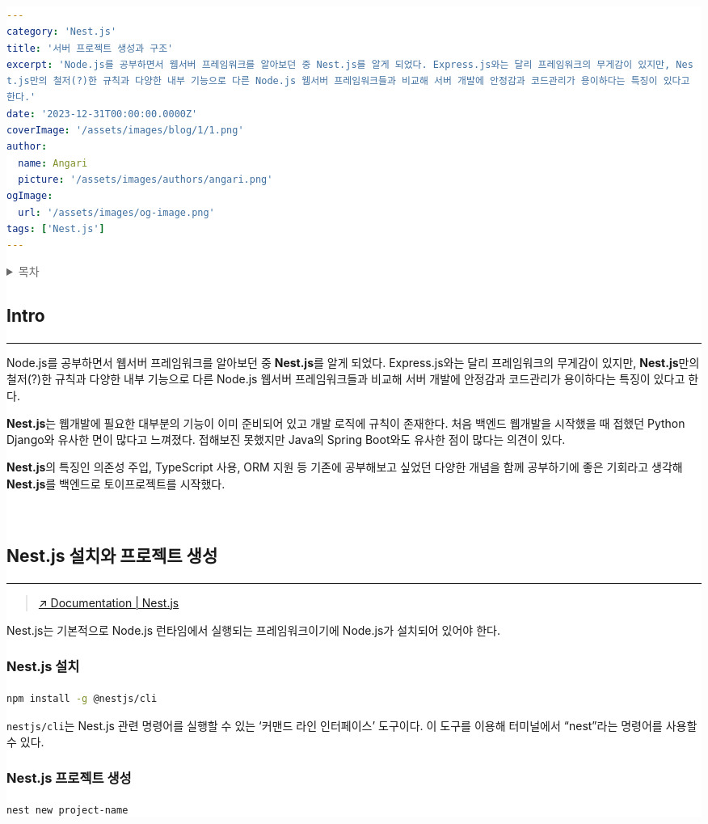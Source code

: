 ```yaml
---
category: 'Nest.js'
title: '서버 프로젝트 생성과 구조'
excerpt: 'Node.js를 공부하면서 웹서버 프레임워크를 알아보던 중 Nest.js를 알게 되었다. Express.js와는 달리 프레임워크의 무게감이 있지만, Nest.js만의 철저(?)한 규칙과 다양한 내부 기능으로 다른 Node.js 웹서버 프레임워크들과 비교해 서버 개발에 안정감과 코드관리가 용이하다는 특징이 있다고 한다.'
date: '2023-12-31T00:00:00.0000Z'
coverImage: '/assets/images/blog/1/1.png'
author:
  name: Angari
  picture: '/assets/images/authors/angari.png'
ogImage:
  url: '/assets/images/og-image.png'
tags: ['Nest.js']
---
```


<details style="color: dimgrey;"><summary style="font-weight: 500;">목차</summary></details>

## **Intro**

---

Node.js를 공부하면서 웹서버 프레임워크를 알아보던 중 **Nest.js**를 알게 되었다.
Express.js와는 달리 프레임워크의 무게감이 있지만, **Nest.js**만의 철저(?)한 규칙과 다양한 내부 기능으로 다른 Node.js 웹서버 프레임워크들과 비교해 서버 개발에 안정감과 코드관리가 용이하다는 특징이 있다고 한다.

**Nest.js**는 웹개발에 필요한 대부분의 기능이 이미 준비되어 있고 개발 로직에 규칙이 존재한다. 처음 백엔드 웹개발을 시작했을 때 접했던 Python Django와 유사한 면이 많다고 느껴졌다. 접해보진 못했지만 Java의 Spring Boot와도 유사한 점이 많다는 의견이 있다.

**Nest.js**의 특징인 의존성 주입, TypeScript 사용, ORM 지원 등 기존에 공부해보고 싶었던 다양한 개념을 함께 공부하기에 좋은 기회라고 생각해 **Nest.js**를 백엔드로 토이프로젝트를 시작했다.

<br>

## **Nest.js 설치와 프로젝트 생성**

---

> [↗️ Documentation | Nest.js](https://docs.nestjs.com/)

Nest.js는 기본적으로 Node.js 런타임에서 실행되는 프레임워크이기에 Node.js가 설치되어 있어야 한다.

### Nest.js 설치

```zsh
npm install -g @nestjs/cli
```

`nestjs/cli`는 Nest.js 관련 명령어를 실행할 수 있는 ‘커맨드 라인 인터페이스’ 도구이다.
이 도구를 이용해 터미널에서 “nest”라는 명령어를 사용할 수 있다.

### Nest.js 프로젝트 생성

```zsh
nest new project-name
```
